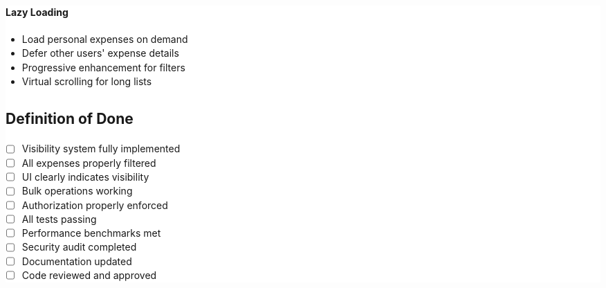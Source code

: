 #### Lazy Loading
- Load personal expenses on demand
- Defer other users' expense details
- Progressive enhancement for filters
- Virtual scrolling for long lists

## Definition of Done
- [ ] Visibility system fully implemented
- [ ] All expenses properly filtered
- [ ] UI clearly indicates visibility
- [ ] Bulk operations working
- [ ] Authorization properly enforced
- [ ] All tests passing
- [ ] Performance benchmarks met
- [ ] Security audit completed
- [ ] Documentation updated
- [ ] Code reviewed and approved